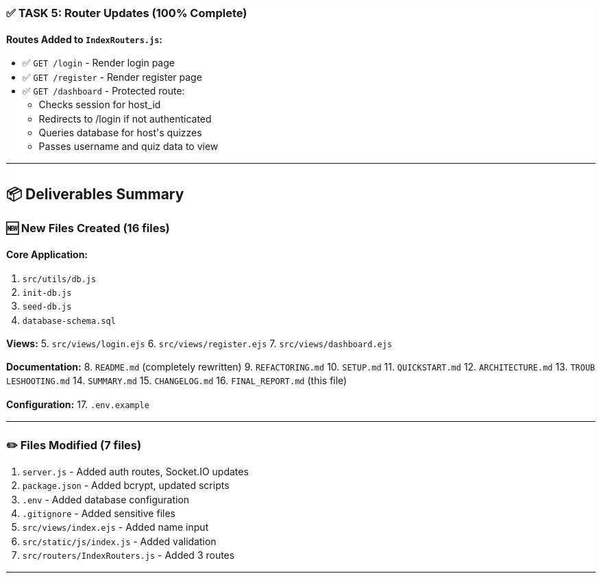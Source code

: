 
### ✅ TASK 5: Router Updates (100% Complete)
**Routes Added to `IndexRouters.js`:**

- ✅ `GET /login` - Render login page
- ✅ `GET /register` - Render register page
- ✅ `GET /dashboard` - Protected route:
  - Checks session for host_id
  - Redirects to /login if not authenticated
  - Queries database for host's quizzes
  - Passes username and quiz data to view

---

## 📦 Deliverables Summary

### 🆕 New Files Created (16 files)

**Core Application:**
1. `src/utils/db.js`
2. `init-db.js`
3. `seed-db.js`
4. `database-schema.sql`

**Views:**
5. `src/views/login.ejs`
6. `src/views/register.ejs`
7. `src/views/dashboard.ejs`

**Documentation:**
8. `README.md` (completely rewritten)
9. `REFACTORING.md`
10. `SETUP.md`
11. `QUICKSTART.md`
12. `ARCHITECTURE.md`
13. `TROUBLESHOOTING.md`
14. `SUMMARY.md`
15. `CHANGELOG.md`
16. `FINAL_REPORT.md` (this file)

**Configuration:**
17. `.env.example`

---

### ✏️ Files Modified (7 files)

1. `server.js` - Added auth routes, Socket.IO updates
2. `package.json` - Added bcrypt, updated scripts
3. `.env` - Added database configuration
4. `.gitignore` - Added sensitive files
5. `src/views/index.ejs` - Added name input
6. `src/static/js/index.js` - Added validation
7. `src/routers/IndexRouters.js` - Added 3 routes

---